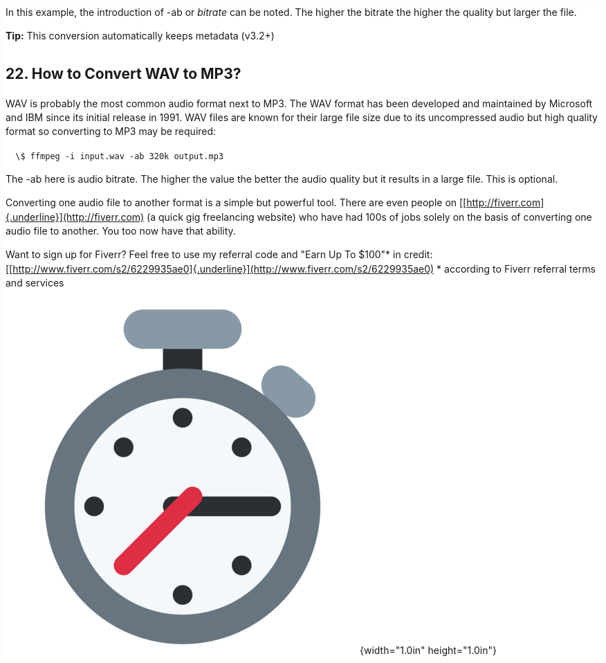 In this example, the introduction of -ab or *bitrate* can be noted. The
higher the bitrate the higher the quality but larger the file.

**Tip:** This conversion automatically keeps metadata (v3.2+)

## 22. How to Convert WAV to MP3?

WAV is probably the most common audio format next to MP3. The WAV format
has been developed and maintained by Microsoft and IBM since its initial
release in 1991. WAV files are known for their large file size due to
its uncompressed audio but high quality format so converting to MP3 may
be required:

```
  \$ ffmpeg -i input.wav -ab 320k output.mp3
```

The -ab here is audio bitrate. The higher the value the better the audio
quality but it results in a large file. This is optional.

Converting one audio file to another format is a simple but powerful
tool. There are even people on
[[http://fiverr.com]{.underline}](http://fiverr.com) (a quick gig
freelancing website) who have had 100s of jobs solely on the basis of
converting one audio file to another. You too now have that ability.

Want to sign up for Fiverr? Feel free to use my referral code and "Earn
Up To \$100"\* in credit:
[[http://www.fiverr.com/s2/6229935ae0]{.underline}](http://www.fiverr.com/s2/6229935ae0)
\* according to Fiverr referral terms and services

![](media/image42.png){width="1.0in" height="1.0in"}
